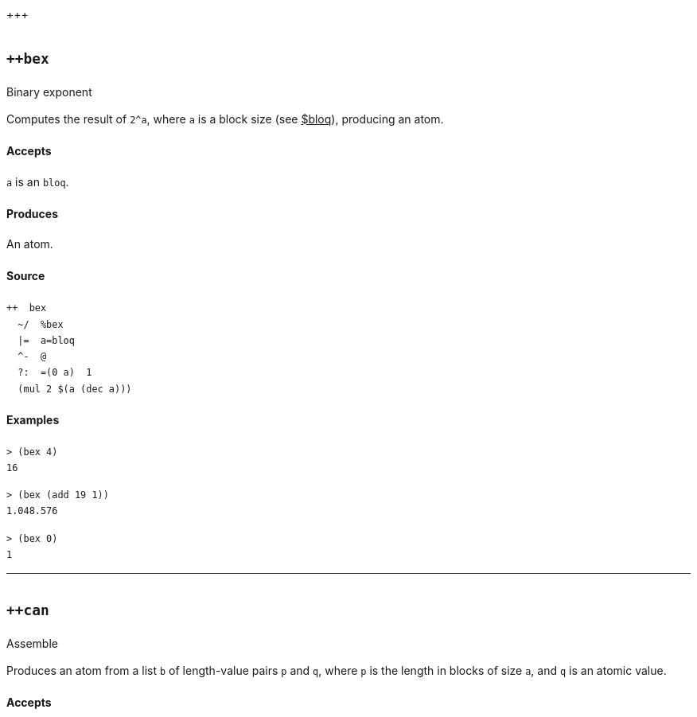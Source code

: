 +++

## `++bex`

Binary exponent

Computes the result of `2^a`, where `a` is a block size (see [$bloq](/language/hoon/reference/stdlib/1c#bloq)), producing an atom.

#### Accepts

`a` is an `bloq`.

#### Produces

An atom.

#### Source

```hoon
++  bex
  ~/  %bex
  |=  a=bloq
  ^-  @
  ?:  =(0 a)  1
  (mul 2 $(a (dec a)))
```

#### Examples

```
> (bex 4)
16
```

```
> (bex (add 19 1))
1.048.576
```

```
> (bex 0)
1
```

---

## `++can`

Assemble

Produces an atom from a list `b` of length-value pairs `p` and `q`,
where `p` is the length in blocks of size `a`, and `q` is an atomic
value.

#### Accepts
